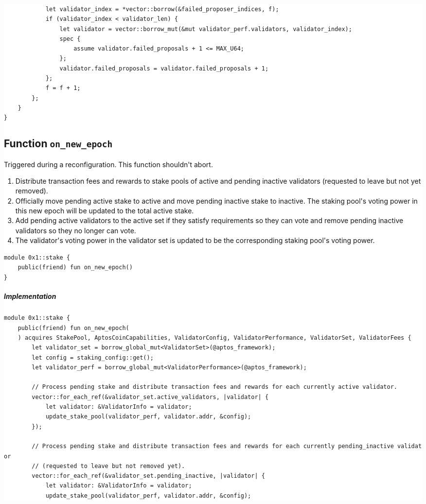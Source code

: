 ```move
            let validator_index = *vector::borrow(&failed_proposer_indices, f);
            if (validator_index < validator_len) {
                let validator = vector::borrow_mut(&mut validator_perf.validators, validator_index);
                spec {
                    assume validator.failed_proposals + 1 <= MAX_U64;
                };
                validator.failed_proposals = validator.failed_proposals + 1;
            };
            f = f + 1;
        };
    }
}
```


<a id="0x1_stake_on_new_epoch"></a>

## Function `on_new_epoch`

Triggered during a reconfiguration. This function shouldn&apos;t abort.

1. Distribute transaction fees and rewards to stake pools of active and pending inactive validators (requested
to leave but not yet removed).
2. Officially move pending active stake to active and move pending inactive stake to inactive.
The staking pool&apos;s voting power in this new epoch will be updated to the total active stake.
3. Add pending active validators to the active set if they satisfy requirements so they can vote and remove
pending inactive validators so they no longer can vote.
4. The validator&apos;s voting power in the validator set is updated to be the corresponding staking pool&apos;s voting
power.


```move
module 0x1::stake {
    public(friend) fun on_new_epoch()
}
```


##### Implementation


```move
module 0x1::stake {
    public(friend) fun on_new_epoch(
    ) acquires StakePool, AptosCoinCapabilities, ValidatorConfig, ValidatorPerformance, ValidatorSet, ValidatorFees {
        let validator_set = borrow_global_mut<ValidatorSet>(@aptos_framework);
        let config = staking_config::get();
        let validator_perf = borrow_global_mut<ValidatorPerformance>(@aptos_framework);

        // Process pending stake and distribute transaction fees and rewards for each currently active validator.
        vector::for_each_ref(&validator_set.active_validators, |validator| {
            let validator: &ValidatorInfo = validator;
            update_stake_pool(validator_perf, validator.addr, &config);
        });

        // Process pending stake and distribute transaction fees and rewards for each currently pending_inactive validator
        // (requested to leave but not removed yet).
        vector::for_each_ref(&validator_set.pending_inactive, |validator| {
            let validator: &ValidatorInfo = validator;
            update_stake_pool(validator_perf, validator.addr, &config);
```